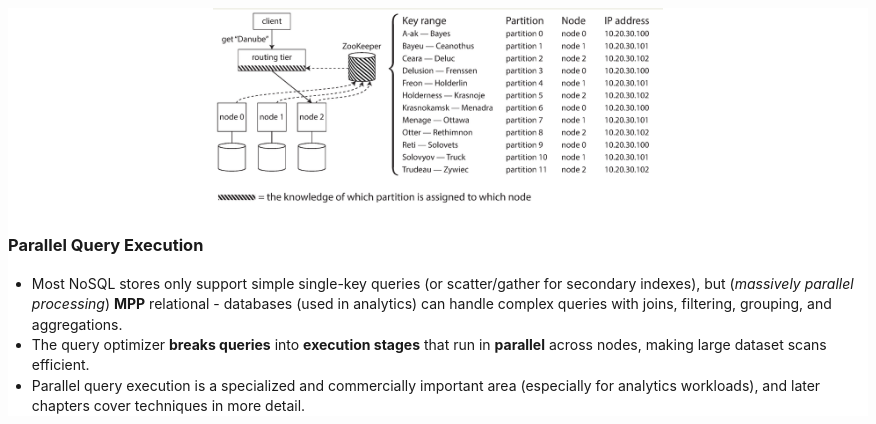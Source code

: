 <p align="center"><img src="assets/zookeeper-parition-assignement.png" width="450px" height="auto"></p>

### Parallel Query Execution

- Most NoSQL stores only support simple single-key queries (or scatter/gather for secondary indexes), but (*massively parallel processing*) **MPP** relational - databases (used in analytics) can handle complex queries with joins, filtering, grouping, and aggregations.
- The query optimizer **breaks queries** into **execution stages** that run in **parallel** across nodes, making large dataset scans efficient.
- Parallel query execution is a specialized and commercially important area (especially for analytics workloads), and later chapters cover techniques in more detail.